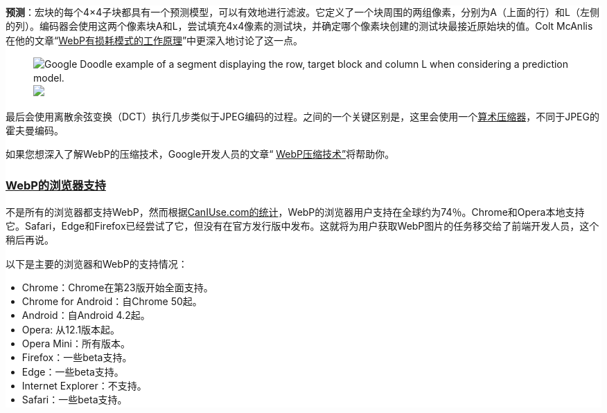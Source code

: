 </figure>

**预测**：宏块的每个4×4子块都具有一个预测模型，可以有效地进行滤波。它定义了一个块周围的两组像素，分别为A（上面的行）和L（左侧的列）。编码器会使用这两个像素块A和L，尝试填充4x4像素的测试块，并确定哪个像素块创建的测试块最接近原始块的值。Colt McAnlis在他的文章“[WebP有损耗模式的工作原理](https://medium.com/@duhroach/how-webp-works-lossly-mode-33bd2b1d0670)”中更深入地讨论了这一点。


<figure>
<picture>
<source
        data-srcset="https://res.cloudinary.com/ddxwdqwkr/image/upload/c_scale,w_500/v1502426282/essential-image-optimization/Modern-Image19.png"
        media="(max-width: 640px)" />
<source
        data-srcset="https://res.cloudinary.com/ddxwdqwkr/image/upload/c_scale,w_900/v1502426282/essential-image-optimization/Modern-Image19.png"
        media="(max-width: 1024px)" />

<source
        data-srcset="https://res.cloudinary.com/ddxwdqwkr/image/upload/v1502426282/essential-image-optimization/Modern-Image19.png" />

<img
        class="lazyload very-small"
        data-src="https://res.cloudinary.com/ddxwdqwkr/image/upload/v1502426282/essential-image-optimization/Modern-Image19.png"
        alt="Google Doodle example of a segment displaying the row, target block and column L when considering a prediction model."/>
<noscript>
  <img src="https://res.cloudinary.com/ddxwdqwkr/image/upload/v1502426282/essential-image-optimization/Modern-Image19.png"/>
</noscript>
</picture>

</figure>

最后会使用离散余弦变换（DCT）执行几步类似于JPEG编码的过程。之间的一个关键区别是，这里会使用一个[算术压缩器](https://www.youtube.com/watch?v=FdMoL3PzmSA&index=7&list=PLOU2XLYxmsIJGErt5rrCqaSGTMyyqNt2H)，不同于JPEG的霍夫曼编码。

如果您想深入了解WebP的压缩技术，Google开发人员的文章“ [WebP压缩技术”](https://developers.google.com/speed/webp/docs/compression)将帮助你。

### <a id="webp-browser-support" href="#webp-browser-support">WebP的浏览器支持</a>

不是所有的浏览器都支持WebP，然而根据[CanIUse.com的统计](http://caniuse.com/webp)，WebP的浏览器用户支持在全球约为74％。Chrome和Opera本地支持它。Safari，Edge和Firefox已经尝试了它，但没有在官方发行版中发布。这就将为用户获取WebP图片的任务移交给了前端开发人员，这个稍后再说。

以下是主要的浏览器和WebP的支持情况：

- Chrome：Chrome在第23版开始全面支持。
- Chrome for Android：自Chrome 50起。
- Android：自Android 4.2起。
- Opera: 从12.1版本起。
- Opera Mini：所有版本。
- Firefox：一些beta支持。
- Edge：一些beta支持。
- Internet Explorer：不支持。
- Safari：一些beta支持。
